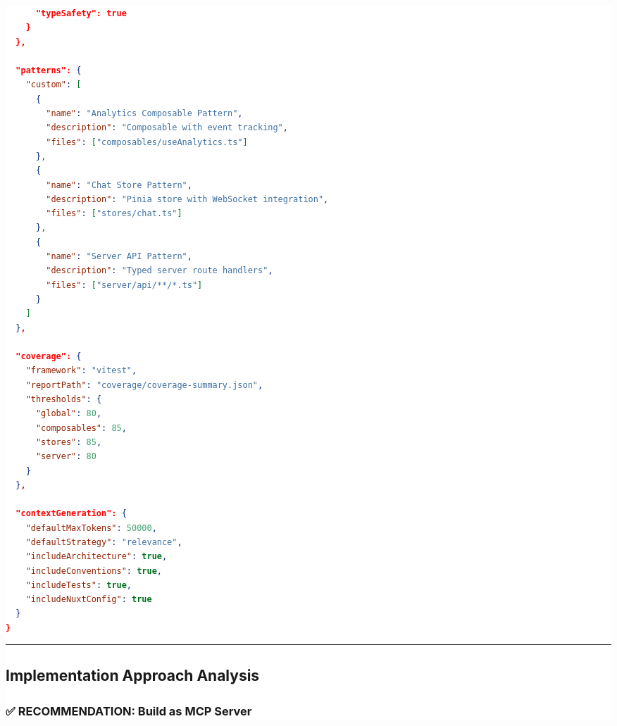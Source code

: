 ```json
      "typeSafety": true
    }
  },

  "patterns": {
    "custom": [
      {
        "name": "Analytics Composable Pattern",
        "description": "Composable with event tracking",
        "files": ["composables/useAnalytics.ts"]
      },
      {
        "name": "Chat Store Pattern",
        "description": "Pinia store with WebSocket integration",
        "files": ["stores/chat.ts"]
      },
      {
        "name": "Server API Pattern",
        "description": "Typed server route handlers",
        "files": ["server/api/**/*.ts"]
      }
    ]
  },

  "coverage": {
    "framework": "vitest",
    "reportPath": "coverage/coverage-summary.json",
    "thresholds": {
      "global": 80,
      "composables": 85,
      "stores": 85,
      "server": 80
    }
  },

  "contextGeneration": {
    "defaultMaxTokens": 50000,
    "defaultStrategy": "relevance",
    "includeArchitecture": true,
    "includeConventions": true,
    "includeTests": true,
    "includeNuxtConfig": true
  }
}
```

---

## Implementation Approach Analysis

### ✅ **RECOMMENDATION: Build as MCP Server**
